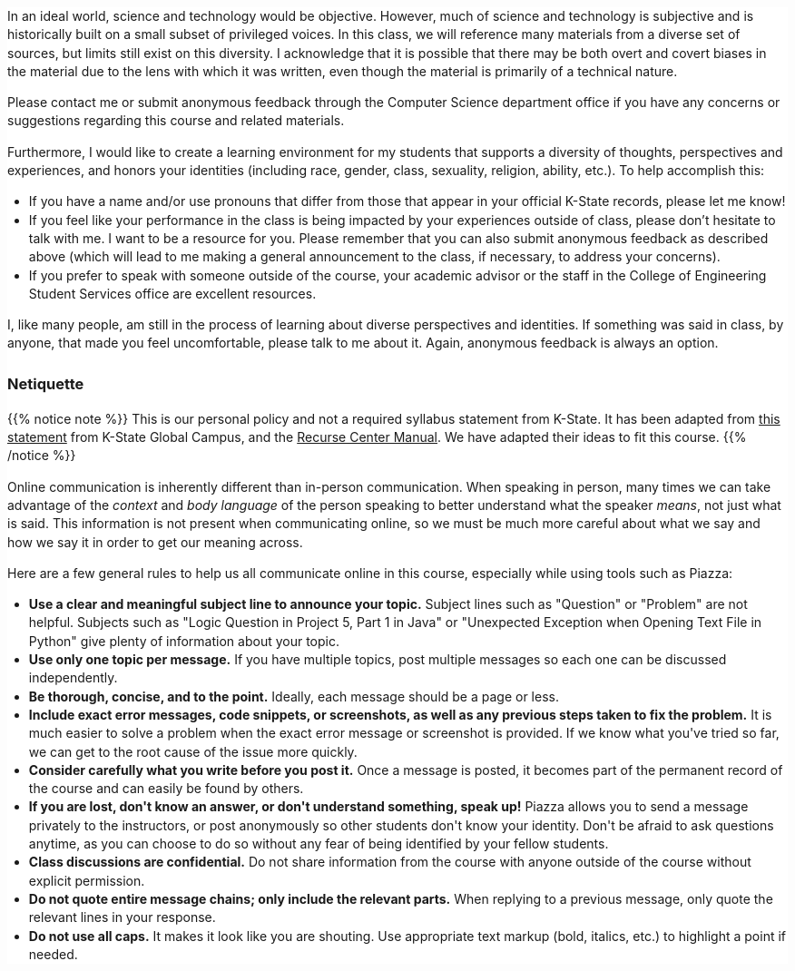 In an ideal world, science and technology would be objective. However, much of science and technology is subjective and is historically built on a small subset of privileged voices. In this class, we will reference many materials from a diverse set of sources, but limits still exist on this diversity. I acknowledge that it is possible that there may be both overt and covert biases in the material due to the lens with which it was written, even though the material is primarily of a technical nature.

Please contact me or submit anonymous feedback through the Computer Science department office if you have any concerns or suggestions regarding this course and related materials.

Furthermore, I would like to create a learning environment for my students that supports a diversity of thoughts, perspectives and experiences, and honors your identities (including race, gender, class, sexuality, religion, ability, etc.). To help accomplish this:

* If you have a name and/or use pronouns that differ from those that appear in your official K-State records, please let me know!
* If you feel like your performance in the class is being impacted by your experiences outside of class, please don’t hesitate to talk with me. I want to be a resource for you. Please remember that you can also submit anonymous feedback as described above (which will lead to me making a general announcement to the class, if necessary, to address your concerns).
* If you prefer to speak with someone outside of the course, your academic advisor or the staff in the College of Engineering Student Services office are excellent resources.

I, like many people, am still in the process of learning about diverse perspectives and identities. If something was said in class, by anyone, that made you feel uncomfortable, please talk to me about it. Again, anonymous feedback is always an option.

### Netiquette

{{% notice note %}}
This is our personal policy and not a required syllabus statement from K-State. It has been adapted from [this statement](https://global.k-state.edu/students/courses/netiquette/) from K-State Global Campus, and the [Recurse Center Manual](https://www.recurse.com/manual). We have adapted their ideas to fit this course.
{{% /notice %}}

Online communication is inherently different than in-person communication. When speaking in person, many times we can take advantage of the _context_ and _body language_ of the person speaking to better understand what the speaker _means_, not just what is said. This information is not present when communicating online, so we must be much more careful about what we say and how we say it in order to get our meaning across.

Here are a few general rules to help us all communicate online in this course, especially while using tools such as Piazza:

* **Use a clear and meaningful subject line to announce your topic.** Subject lines such as "Question" or "Problem" are not helpful. Subjects such as "Logic Question in Project 5, Part 1 in Java" or "Unexpected Exception when Opening Text File in Python" give plenty of information about your topic.
* **Use only one topic per message.** If you have multiple topics, post multiple messages so each one can be discussed independently.
* **Be thorough, concise, and to the point.** Ideally, each message should be a page or less.
* **Include exact error messages, code snippets, or screenshots, as well as any previous steps taken to fix the problem.** It is much easier to solve a problem when the exact error message or screenshot is provided. If we know what you've tried so far, we can get to the root cause of the issue more quickly.
* **Consider carefully what you write before you post it.** Once a message is posted, it becomes part of the permanent record of the course and can easily be found by others.
* **If you are lost, don't know an answer, or don't understand something, speak up!** Piazza allows you to send a message privately to the instructors, or post anonymously so other students don't know your identity. Don't be afraid to ask questions anytime, as you can choose to do so without any fear of being identified by your fellow students.
* **Class discussions are confidential.** Do not share information from the course with anyone outside of the course without explicit permission.
* **Do not quote entire message chains; only include the relevant parts.** When replying to a previous message, only quote the relevant lines in your response.
* **Do not use all caps.** It makes it look like you are shouting. Use appropriate text markup (bold, italics, etc.) to highlight a point if needed.